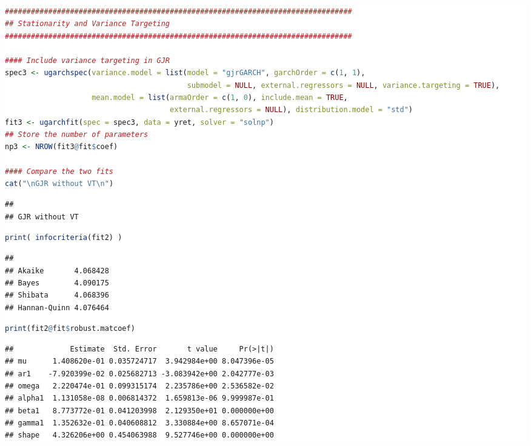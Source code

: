 ``` r
################################################################################
## Stationarity and Variance Targeting
################################################################################

#### Include variance targeting in GJR
spec3 <- ugarchspec(variance.model = list(model = "gjrGARCH", garchOrder = c(1, 1), 
                                          submodel = NULL, external.regressors = NULL, variance.targeting = TRUE),  
                    mean.model = list(armaOrder = c(1, 0), include.mean = TRUE, 
                                      external.regressors = NULL), distribution.model = "std")
fit3 <- ugarchfit(spec = spec3, data = yret, solver = "solnp")
## Store the number of parameters
np3 <- NROW(fit3@fit$coef)

#### Compare the two fits
cat("\nGJR without VT\n")
```

    ## 
    ## GJR without VT

``` r
print( infocriteria(fit2) )
```

    ##                      
    ## Akaike       4.068428
    ## Bayes        4.090175
    ## Shibata      4.068396
    ## Hannan-Quinn 4.076464

``` r
print(fit2@fit$robust.matcoef)
```

    ##             Estimate  Std. Error       t value     Pr(>|t|)
    ## mu      1.408620e-01 0.035724717  3.942984e+00 8.047396e-05
    ## ar1    -7.920399e-02 0.025682713 -3.083942e+00 2.042777e-03
    ## omega   2.220474e-01 0.099315174  2.235786e+00 2.536582e-02
    ## alpha1  1.131058e-08 0.006814372  1.659813e-06 9.999987e-01
    ## beta1   8.773772e-01 0.041203998  2.129350e+01 0.000000e+00
    ## gamma1  1.352632e-01 0.040608812  3.330884e+00 8.657071e-04
    ## shape   4.326206e+00 0.454063988  9.527746e+00 0.000000e+00
